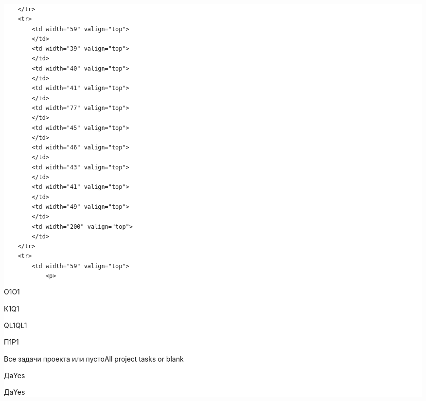         </tr>
        <tr>
            <td width="59" valign="top">
            </td>
            <td width="39" valign="top">
            </td>
            <td width="40" valign="top">
            </td>
            <td width="41" valign="top">
            </td>
            <td width="77" valign="top">
            </td>
            <td width="45" valign="top">
            </td>
            <td width="46" valign="top">
            </td>
            <td width="43" valign="top">
            </td>
            <td width="41" valign="top">
            </td>
            <td width="49" valign="top">
            </td>
            <td width="200" valign="top">
            </td>
        </tr>
        <tr>
            <td width="59" valign="top">
                <p>
<span data-ttu-id="96d1b-328">O1</span><span class="sxs-lookup"><span data-stu-id="96d1b-328">O1</span></span> </p>
            </td>
            <td width="39" valign="top">
                <p>
<span data-ttu-id="96d1b-329">К1</span><span class="sxs-lookup"><span data-stu-id="96d1b-329">Q1</span></span> </p>
            </td>
            <td width="40" valign="top">
                <p>
<span data-ttu-id="96d1b-330">QL1</span><span class="sxs-lookup"><span data-stu-id="96d1b-330">QL1</span></span> </p>
            </td>
            <td width="41" valign="top">
                <p>
<span data-ttu-id="96d1b-331">П1</span><span class="sxs-lookup"><span data-stu-id="96d1b-331">P1</span></span> </p>
            </td>
            <td width="77" valign="top">
                <p>
<span data-ttu-id="96d1b-332">Все задачи проекта или пусто</span><span class="sxs-lookup"><span data-stu-id="96d1b-332">All project tasks or blank</span></span> </p>
            </td>
            <td width="45" valign="top">
                <p>
<span data-ttu-id="96d1b-333">Да</span><span class="sxs-lookup"><span data-stu-id="96d1b-333">Yes</span></span> </p>
            </td>
            <td width="46" valign="top">
                <p>
<span data-ttu-id="96d1b-334">Да</span><span class="sxs-lookup"><span data-stu-id="96d1b-334">Yes</span></span> </p>
            </td>
            <td width="43" valign="top">
                <p>